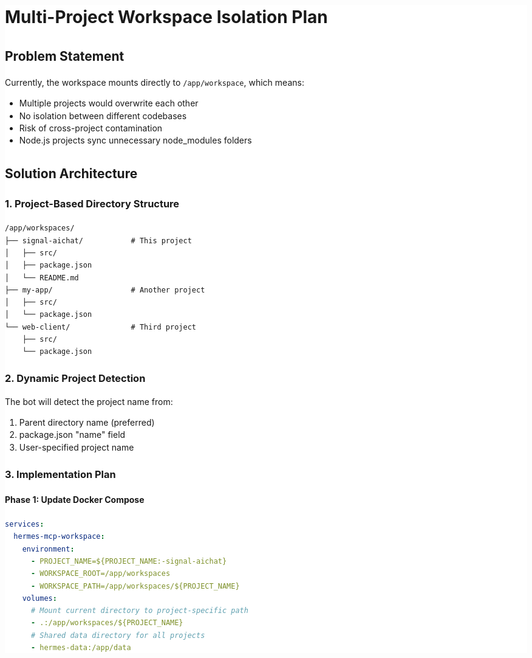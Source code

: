 # Multi-Project Workspace Isolation Plan

## Problem Statement

Currently, the workspace mounts directly to `/app/workspace`, which means:
- Multiple projects would overwrite each other
- No isolation between different codebases
- Risk of cross-project contamination
- Node.js projects sync unnecessary node_modules folders

## Solution Architecture

### 1. Project-Based Directory Structure

```
/app/workspaces/
├── signal-aichat/           # This project
│   ├── src/
│   ├── package.json
│   └── README.md
├── my-app/                  # Another project
│   ├── src/
│   └── package.json
└── web-client/              # Third project
    ├── src/
    └── package.json
```

### 2. Dynamic Project Detection

The bot will detect the project name from:
1. Parent directory name (preferred)
2. package.json "name" field
3. User-specified project name

### 3. Implementation Plan

#### Phase 1: Update Docker Compose

```yaml
services:
  hermes-mcp-workspace:
    environment:
      - PROJECT_NAME=${PROJECT_NAME:-signal-aichat}
      - WORKSPACE_ROOT=/app/workspaces
      - WORKSPACE_PATH=/app/workspaces/${PROJECT_NAME}
    volumes:
      # Mount current directory to project-specific path
      - .:/app/workspaces/${PROJECT_NAME}
      # Shared data directory for all projects
      - hermes-data:/app/data
```
